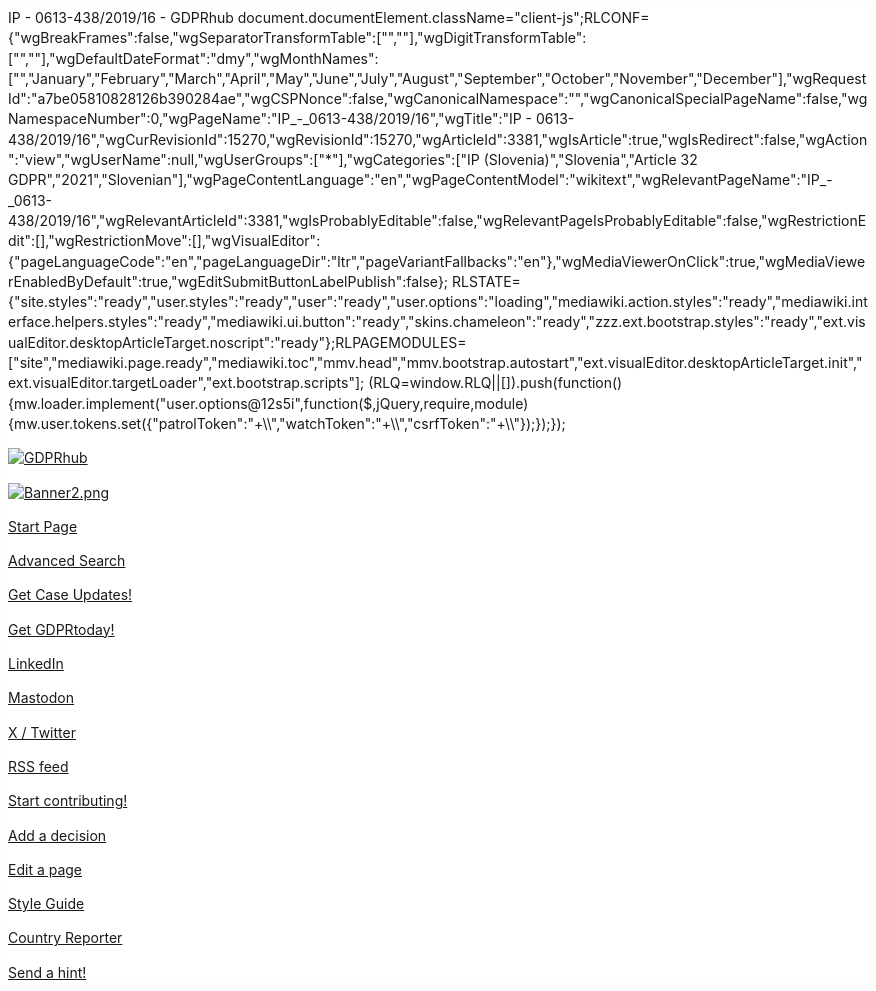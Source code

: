  IP - 0613-438/2019/16 - GDPRhub document.documentElement.className="client-js";RLCONF={"wgBreakFrames":false,"wgSeparatorTransformTable":\["",""\],"wgDigitTransformTable":\["",""\],"wgDefaultDateFormat":"dmy","wgMonthNames":\["","January","February","March","April","May","June","July","August","September","October","November","December"\],"wgRequestId":"a7be05810828126b390284ae","wgCSPNonce":false,"wgCanonicalNamespace":"","wgCanonicalSpecialPageName":false,"wgNamespaceNumber":0,"wgPageName":"IP\_-\_0613-438/2019/16","wgTitle":"IP - 0613-438/2019/16","wgCurRevisionId":15270,"wgRevisionId":15270,"wgArticleId":3381,"wgIsArticle":true,"wgIsRedirect":false,"wgAction":"view","wgUserName":null,"wgUserGroups":\["\*"\],"wgCategories":\["IP (Slovenia)","Slovenia","Article 32 GDPR","2021","Slovenian"\],"wgPageContentLanguage":"en","wgPageContentModel":"wikitext","wgRelevantPageName":"IP\_-\_0613-438/2019/16","wgRelevantArticleId":3381,"wgIsProbablyEditable":false,"wgRelevantPageIsProbablyEditable":false,"wgRestrictionEdit":\[\],"wgRestrictionMove":\[\],"wgVisualEditor":{"pageLanguageCode":"en","pageLanguageDir":"ltr","pageVariantFallbacks":"en"},"wgMediaViewerOnClick":true,"wgMediaViewerEnabledByDefault":true,"wgEditSubmitButtonLabelPublish":false}; RLSTATE={"site.styles":"ready","user.styles":"ready","user":"ready","user.options":"loading","mediawiki.action.styles":"ready","mediawiki.interface.helpers.styles":"ready","mediawiki.ui.button":"ready","skins.chameleon":"ready","zzz.ext.bootstrap.styles":"ready","ext.visualEditor.desktopArticleTarget.noscript":"ready"};RLPAGEMODULES=\["site","mediawiki.page.ready","mediawiki.toc","mmv.head","mmv.bootstrap.autostart","ext.visualEditor.desktopArticleTarget.init","ext.visualEditor.targetLoader","ext.bootstrap.scripts"\]; (RLQ=window.RLQ||\[\]).push(function(){mw.loader.implement("user.options@12s5i",function($,jQuery,require,module){mw.user.tokens.set({"patrolToken":"+\\\\","watchToken":"+\\\\","csrfToken":"+\\\\"});});});                    

[![GDPRhub](/images/gdprhub_v5_150.png)](/index.php?title=Welcome_to_GDPRhub "Visit the main page")

[![Banner2.png](/images/5/57/Banner2.png)](https://gdprhub.eu/index.php?title=GDPRtoday)

[Start Page](/index.php?title=Welcome_to_GDPRhub)

[Advanced Search](/index.php?title=Advanced_Search)

[Get Case Updates!](#)

[Get GDPRtoday!](/index.php?title=GDPRtoday)

[LinkedIn](https://www.linkedin.com/showcase/gdprhub)

[Mastodon](https://mastodon.social/@GDPRhub)

[X / Twitter](https://www.twitter.com/GDPRhub)

[RSS feed](https://gdprhub.eu/index.php?title=Special:NewPages&feed=atom&hideredirs=1&limit=10&render=1)

[Start contributing!](#)

[Add a decision](/index.php?title=How_to_add_a_new_decision)

[Edit a page](/index.php?title=How_to_edit_a_page_on_GDPRhub)

[Style Guide](/index.php?title=GDPRhub_style_guide)

[Country Reporter](https://gdprmgmt.noyb.eu/become_country_reporter)

[Send a hint!](mailto:GDPRhub@noyb.eu?subject=GDPRhub%20-%20hint&body=Thank%20you%20for%20sending%20us%20a%20hint!%0A%0AIf%20you%20want%20to%20send%20us%20details%20about%20a%20case%20that%20is%20not%20on%20GDPRhub%20yet%2C%20please%20fill%20out%20the%20form%20below!%0AIf%20you%20want%20to%20send%20us%20any%20other%20information%2C%20just%20delete%20this%20text.%0A%0A%3D%3D%3D%20General%20Details%20%3D%3D%3D%0A%0ALink%20to%20the%20decision%20\(attach%20document%20if%20not%20public\)%3A%0ADPA%2FCourt%3A%0ACountry%3A%0ADate%3A%0A%0A%3D%3D%3D%20Factual%20Summary%20in%20English%20%3D%3D%3D%0A%0A-%3E%20What%20happened%20in%20this%20case%3F%0A%0A%3D%3D%3D%20Summary%20of%20the%20Dispute%20in%20English%20%3D%3D%3D%0A%0A-%3E%20What%20was%20the%20core%20dispute%20about%3F%0A%0A%3D%3D%3D%20Summary%20of%20the%20Holding%20in%20English%20%3D%3D%3D%0A%0A-%3E%20What%20is%20the%20core%20take%20away%20from%20the%20decision%3F%0A%0A%0AThank%20you%20for%20your%20support!%0Anoyb.eu%20team)
